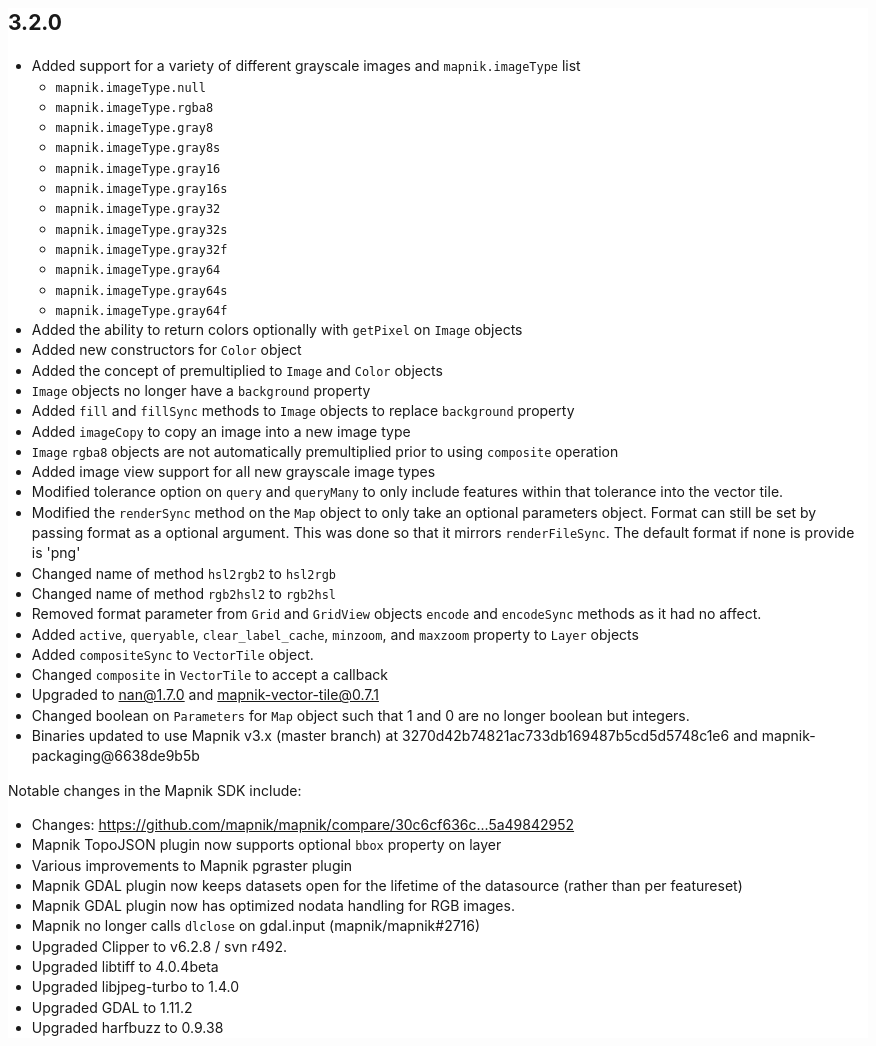 ## 3.2.0
 - Added support for a variety of different grayscale images and `mapnik.imageType` list
   - `mapnik.imageType.null`
   - `mapnik.imageType.rgba8`
   - `mapnik.imageType.gray8`
   - `mapnik.imageType.gray8s`
   - `mapnik.imageType.gray16`
   - `mapnik.imageType.gray16s`
   - `mapnik.imageType.gray32`
   - `mapnik.imageType.gray32s`
   - `mapnik.imageType.gray32f`
   - `mapnik.imageType.gray64`
   - `mapnik.imageType.gray64s`
   - `mapnik.imageType.gray64f`
 - Added the ability to return colors optionally with `getPixel` on `Image` objects
 - Added new constructors for `Color` object
 - Added the concept of premultiplied to `Image` and `Color` objects
 - `Image` objects no longer have a `background` property
 - Added `fill` and `fillSync` methods to `Image` objects to replace `background` property
 - Added `imageCopy` to copy an image into a new image type
 - `Image` `rgba8` objects are not automatically premultiplied prior to using `composite` operation
 - Added image view support for all new grayscale image types
 - Modified tolerance option on `query` and `queryMany` to only include features within that tolerance into the vector tile.
 - Modified the `renderSync` method on the `Map` object to only take an optional parameters object. Format can still be set by passing format as a optional argument. This was done so that it mirrors `renderFileSync`. The default format if none is provide is 'png'
 - Changed name of method `hsl2rgb2` to `hsl2rgb`
 - Changed name of method `rgb2hsl2` to `rgb2hsl`
 - Removed format parameter from `Grid` and `GridView` objects `encode` and `encodeSync` methods as it had no affect.
 - Added `active`, `queryable`, `clear_label_cache`, `minzoom`, and `maxzoom` property to `Layer` objects
 - Added `compositeSync` to `VectorTile` object.
 - Changed `composite` in `VectorTile` to accept a callback
 - Upgraded to nan@1.7.0 and mapnik-vector-tile@0.7.1
 - Changed boolean on `Parameters` for `Map` object such that 1 and 0 are no longer boolean but integers.
 - Binaries updated to use Mapnik v3.x (master branch) at 3270d42b74821ac733db169487b5cd5d5748c1e6 and mapnik-packaging@6638de9b5b

Notable changes in the Mapnik SDK include:
 - Changes: https://github.com/mapnik/mapnik/compare/30c6cf636c...5a49842952
 - Mapnik TopoJSON plugin now supports optional `bbox` property on layer
 - Various improvements to Mapnik pgraster plugin
 - Mapnik GDAL plugin now keeps datasets open for the lifetime of the datasource (rather than per featureset)
 - Mapnik GDAL plugin now has optimized nodata handling for RGB images.
 - Mapnik no longer calls `dlclose` on gdal.input (mapnik/mapnik#2716)
 - Upgraded Clipper to v6.2.8 / svn r492.
 - Upgraded libtiff to 4.0.4beta
 - Upgraded libjpeg-turbo to 1.4.0
 - Upgraded GDAL to 1.11.2
 - Upgraded harfbuzz to 0.9.38
